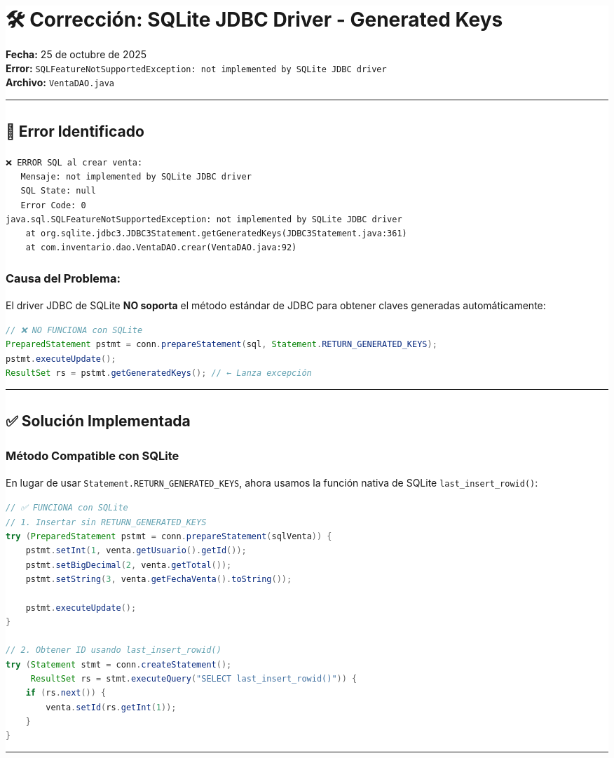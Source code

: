 # 🛠️ Corrección: SQLite JDBC Driver - Generated Keys

**Fecha:** 25 de octubre de 2025  
**Error:** `SQLFeatureNotSupportedException: not implemented by SQLite JDBC driver`  
**Archivo:** `VentaDAO.java`

---

## 🐛 **Error Identificado**

```
❌ ERROR SQL al crear venta:
   Mensaje: not implemented by SQLite JDBC driver
   SQL State: null
   Error Code: 0
java.sql.SQLFeatureNotSupportedException: not implemented by SQLite JDBC driver
	at org.sqlite.jdbc3.JDBC3Statement.getGeneratedKeys(JDBC3Statement.java:361)
	at com.inventario.dao.VentaDAO.crear(VentaDAO.java:92)
```

### **Causa del Problema:**

El driver JDBC de SQLite **NO soporta** el método estándar de JDBC para obtener claves generadas automáticamente:

```java
// ❌ NO FUNCIONA con SQLite
PreparedStatement pstmt = conn.prepareStatement(sql, Statement.RETURN_GENERATED_KEYS);
pstmt.executeUpdate();
ResultSet rs = pstmt.getGeneratedKeys(); // ← Lanza excepción
```

---

## ✅ **Solución Implementada**

### **Método Compatible con SQLite**

En lugar de usar `Statement.RETURN_GENERATED_KEYS`, ahora usamos la función nativa de SQLite `last_insert_rowid()`:

```java
// ✅ FUNCIONA con SQLite
// 1. Insertar sin RETURN_GENERATED_KEYS
try (PreparedStatement pstmt = conn.prepareStatement(sqlVenta)) {
    pstmt.setInt(1, venta.getUsuario().getId());
    pstmt.setBigDecimal(2, venta.getTotal());
    pstmt.setString(3, venta.getFechaVenta().toString());
    
    pstmt.executeUpdate();
}

// 2. Obtener ID usando last_insert_rowid()
try (Statement stmt = conn.createStatement();
     ResultSet rs = stmt.executeQuery("SELECT last_insert_rowid()")) {
    if (rs.next()) {
        venta.setId(rs.getInt(1));
    }
}
```

---